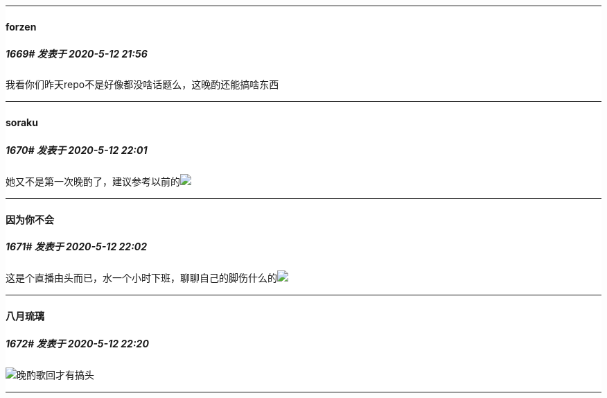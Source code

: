





-----

####  forzen  
##### 1669#       发表于 2020-5-12 21:56




我看你们昨天repo不是好像都没啥话题么，这晚酌还能搞啥东西







-----

####  soraku  
##### 1670#       发表于 2020-5-12 22:01




她又不是第一次晚酌了，建议参考以前的<img src="https://static.saraba1st.com/image/smiley/face2017/067.png" referrerpolicy="no-referrer">







-----

####  因为你不会  
##### 1671#       发表于 2020-5-12 22:02




这是个直播由头而已，水一个小时下班，聊聊自己的脚伤什么的<img src="https://static.saraba1st.com/image/smiley/face2017/067.png" referrerpolicy="no-referrer">







-----

####  八月琉璃  
##### 1672#       发表于 2020-5-12 22:20



<img src="https://static.saraba1st.com/image/smiley/face2017/067.png" referrerpolicy="no-referrer">晚酌歌回才有搞头







-----
